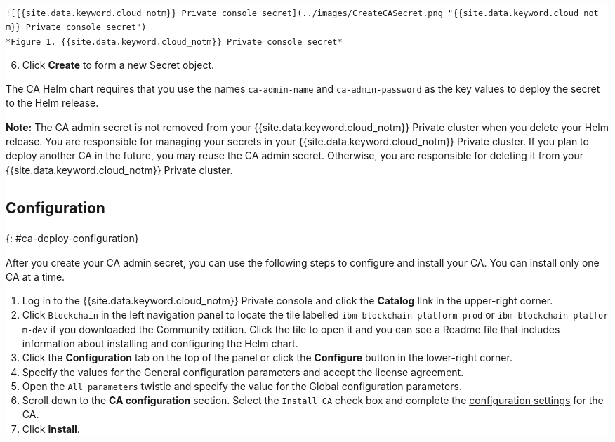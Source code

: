     ![{{site.data.keyword.cloud_notm}} Private console secret](../images/CreateCASecret.png "{{site.data.keyword.cloud_notm}} Private console secret")  
    *Figure 1. {{site.data.keyword.cloud_notm}} Private console secret*
  6. Click **Create** to form a new Secret object.

The CA Helm chart requires that you use the names `ca-admin-name` and `ca-admin-password` as the key values to deploy the secret to the Helm release.

**Note:** The CA admin secret is not removed from your {{site.data.keyword.cloud_notm}} Private cluster when you delete your Helm release. You are responsible for managing your secrets in your {{site.data.keyword.cloud_notm}} Private cluster. If you plan to deploy another CA in the future, you may reuse the CA admin secret. Otherwise, you are responsible for deleting it from your {{site.data.keyword.cloud_notm}} Private cluster.

## Configuration
{: #ca-deploy-configuration}

After you create your CA admin secret, you can use the following steps to configure and install your CA. You can install only one CA at a time.

1. Log in to the {{site.data.keyword.cloud_notm}} Private console and click the **Catalog** link in the upper-right corner.
2. Click `Blockchain` in the left navigation panel to locate the tile labelled `ibm-blockchain-platform-prod` or `ibm-blockchain-platform-dev` if you downloaded the Community edition. Click the tile to open it and you can see a Readme file that includes information about installing and configuring the Helm chart.
3. Click the **Configuration** tab on the top of the panel or click the **Configure** button in the lower-right corner.
4. Specify the values for the [General configuration parameters](/docs/services/blockchain-icp-102/howto?topic=blockchain-icp-102-ca-deploy#ca-deploy-global-parameters) and accept the license agreement.
5. Open the `All parameters` twistie and specify the value for the [Global configuration parameters](/docs/services/blockchain-icp-102/howto?topic=blockchain-icp-102-ca-deploy#ca-deploy-global-parameters).
6. Scroll down to the **CA configuration** section. Select the `Install CA` check box and complete the [configuration settings](/docs/services/blockchain-icp-102/howto?topic=blockchain-icp-102-ca-deploy#ca-deploy-parameters) for the CA.  
7. Click **Install**.
